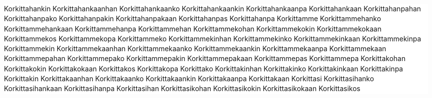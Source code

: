 Korkittahankin
Korkittahankaanhan
Korkittahankaanko
Korkittahankaankin
Korkittahankaanpa
Korkittahankaan
Korkittahanpahan
Korkittahanpako
Korkittahanpakin
Korkittahanpakaan
Korkittahanpas
Korkittahanpa
Korkittamme
Korkittammehanko
Korkittammehankaan
Korkittammehanpa
Korkittammehan
Korkittammekohan
Korkittammekokin
Korkittammekokaan
Korkittammekos
Korkittammekopa
Korkittammeko
Korkittammekinhan
Korkittammekinko
Korkittammekinkaan
Korkittammekinpa
Korkittammekin
Korkittammekaanhan
Korkittammekaanko
Korkittammekaankin
Korkittammekaanpa
Korkittammekaan
Korkittammepahan
Korkittammepako
Korkittammepakin
Korkittammepakaan
Korkittammepas
Korkittammepa
Korkittakohan
Korkittakokin
Korkittakokaan
Korkittakos
Korkittakopa
Korkittako
Korkittakinhan
Korkittakinko
Korkittakinkaan
Korkittakinpa
Korkittakin
Korkittakaanhan
Korkittakaanko
Korkittakaankin
Korkittakaanpa
Korkittakaan
Korkittasi
Korkittasihanko
Korkittasihankaan
Korkittasihanpa
Korkittasihan
Korkittasikohan
Korkittasikokin
Korkittasikokaan
Korkittasikos